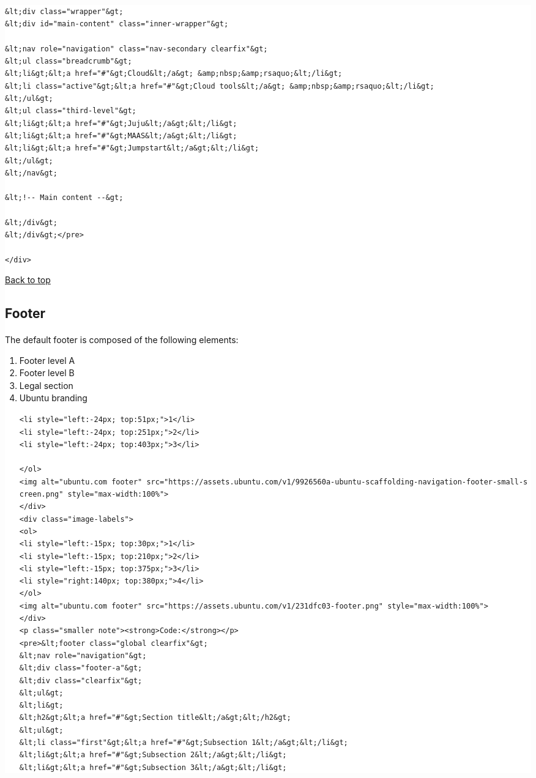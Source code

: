     &lt;div class="wrapper"&gt;
    &lt;div id="main-content" class="inner-wrapper"&gt;

    &lt;nav role="navigation" class="nav-secondary clearfix"&gt;
    &lt;ul class="breadcrumb"&gt;
    &lt;li&gt;&lt;a href="#"&gt;Cloud&lt;/a&gt; &amp;nbsp;&amp;rsaquo;&lt;/li&gt;
    &lt;li class="active"&gt;&lt;a href="#"&gt;Cloud tools&lt;/a&gt; &amp;nbsp;&amp;rsaquo;&lt;/li&gt;
    &lt;/ul&gt;
    &lt;ul class="third-level"&gt;
    &lt;li&gt;&lt;a href="#"&gt;Juju&lt;/a&gt;&lt;/li&gt;
    &lt;li&gt;&lt;a href="#"&gt;MAAS&lt;/a&gt;&lt;/li&gt;
    &lt;li&gt;&lt;a href="#"&gt;Jumpstart&lt;/a&gt;&lt;/li&gt;
    &lt;/ul&gt;
    &lt;/nav&gt;

    &lt;!-- Main content --&gt;

    &lt;/div&gt;
    &lt;/div&gt;</pre>

    </div>

<div class="row">
    <div class="link-top"><a href="#">Back to top</a></div>
    <h2 id="footer">Footer</h2>
    <div class="eight-col">
    <p>The default footer is composed of the following elements:</p>
    <ol>
    <li class="p-list__item">Footer level A</li>
    <li class="p-list__item">Footer level B</li>
    <li class="p-list__item">Legal section</li>
    <li class="p-list__item">Ubuntu branding</li>
    </ol>
    </div>
    <div class="four-col last-col image-labels-small">
    <ol>

    <li style="left:-24px; top:51px;">1</li>
    <li style="left:-24px; top:251px;">2</li>
    <li style="left:-24px; top:403px;">3</li>

    </ol>
    <img alt="ubuntu.com footer" src="https://assets.ubuntu.com/v1/9926560a-ubuntu-scaffolding-navigation-footer-small-screen.png" style="max-width:100%">
    </div>
    <div class="image-labels">
    <ol>
    <li style="left:-15px; top:30px;">1</li>
    <li style="left:-15px; top:210px;">2</li>
    <li style="left:-15px; top:375px;">3</li>
    <li style="right:140px; top:380px;">4</li>
    </ol>
    <img alt="ubuntu.com footer" src="https://assets.ubuntu.com/v1/231dfc03-footer.png" style="max-width:100%">
    </div>
    <p class="smaller note"><strong>Code:</strong></p>
    <pre>&lt;footer class="global clearfix"&gt;
    &lt;nav role="navigation"&gt;
    &lt;div class="footer-a"&gt;
    &lt;div class="clearfix"&gt;
    &lt;ul&gt;
    &lt;li&gt;
    &lt;h2&gt;&lt;a href="#"&gt;Section title&lt;/a&gt;&lt;/h2&gt;
    &lt;ul&gt;
    &lt;li class="first"&gt;&lt;a href="#"&gt;Subsection 1&lt;/a&gt;&lt;/li&gt;
    &lt;li&gt;&lt;a href="#"&gt;Subsection 2&lt;/a&gt;&lt;/li&gt;
    &lt;li&gt;&lt;a href="#"&gt;Subsection 3&lt;/a&gt;&lt;/li&gt;
